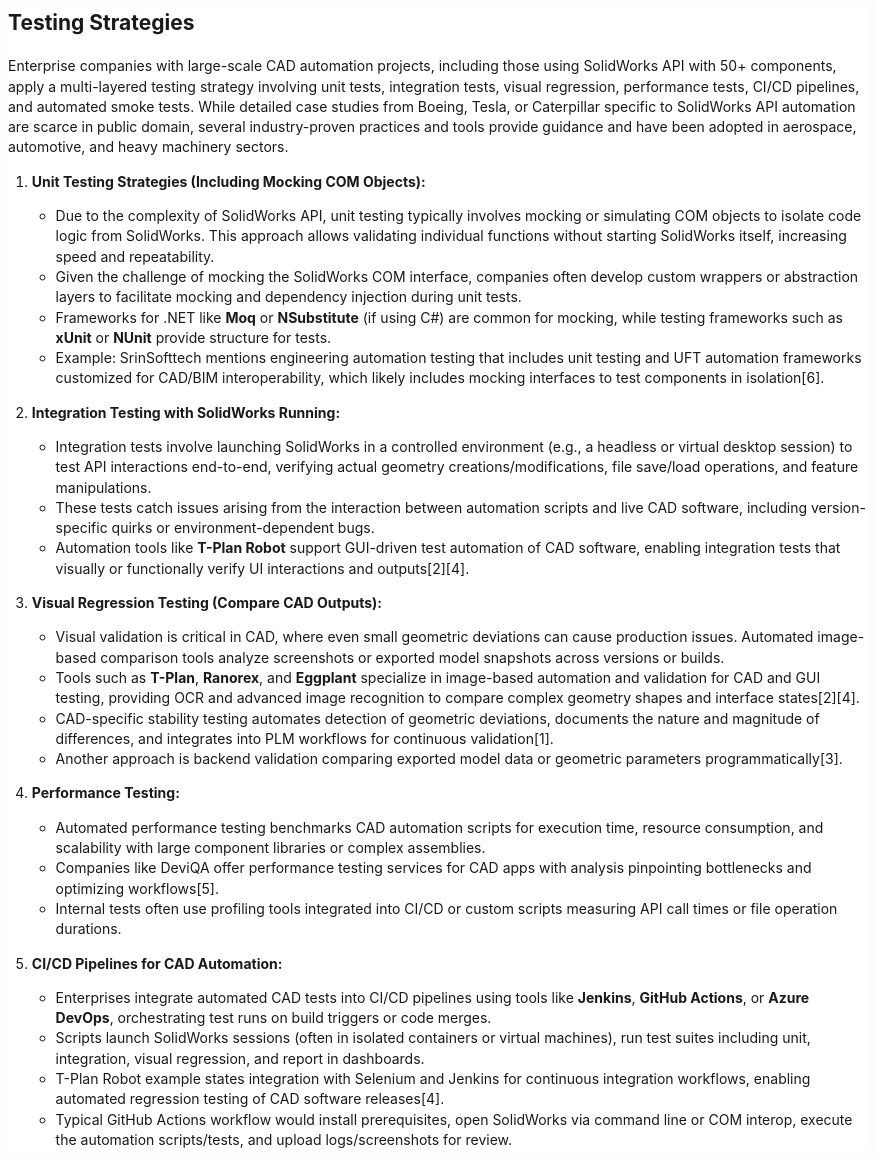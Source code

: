 
## Testing Strategies

Enterprise companies with large-scale CAD automation projects, including those using SolidWorks API with 50+ components, apply a multi-layered testing strategy involving unit tests, integration tests, visual regression, performance tests, CI/CD pipelines, and automated smoke tests. While detailed case studies from Boeing, Tesla, or Caterpillar specific to SolidWorks API automation are scarce in public domain, several industry-proven practices and tools provide guidance and have been adopted in aerospace, automotive, and heavy machinery sectors.

1. **Unit Testing Strategies (Including Mocking COM Objects):**  
   - Due to the complexity of SolidWorks API, unit testing typically involves mocking or simulating COM objects to isolate code logic from SolidWorks. This approach allows validating individual functions without starting SolidWorks itself, increasing speed and repeatability.  
   - Given the challenge of mocking the SolidWorks COM interface, companies often develop custom wrappers or abstraction layers to facilitate mocking and dependency injection during unit tests.  
   - Frameworks for .NET like **Moq** or **NSubstitute** (if using C#) are common for mocking, while testing frameworks such as **xUnit** or **NUnit** provide structure for tests.  
   - Example: SrinSofttech mentions engineering automation testing that includes unit testing and UFT automation frameworks customized for CAD/BIM interoperability, which likely includes mocking interfaces to test components in isolation[6].

2. **Integration Testing with SolidWorks Running:**  
   - Integration tests involve launching SolidWorks in a controlled environment (e.g., a headless or virtual desktop session) to test API interactions end-to-end, verifying actual geometry creations/modifications, file save/load operations, and feature manipulations.  
   - These tests catch issues arising from the interaction between automation scripts and live CAD software, including version-specific quirks or environment-dependent bugs.  
   - Automation tools like **T-Plan Robot** support GUI-driven test automation of CAD software, enabling integration tests that visually or functionally verify UI interactions and outputs[2][4].

3. **Visual Regression Testing (Compare CAD Outputs):**  
   - Visual validation is critical in CAD, where even small geometric deviations can cause production issues. Automated image-based comparison tools analyze screenshots or exported model snapshots across versions or builds.  
   - Tools such as **T-Plan**, **Ranorex**, and **Eggplant** specialize in image-based automation and validation for CAD and GUI testing, providing OCR and advanced image recognition to compare complex geometry shapes and interface states[2][4].  
   - CAD-specific stability testing automates detection of geometric deviations, documents the nature and magnitude of differences, and integrates into PLM workflows for continuous validation[1].  
   - Another approach is backend validation comparing exported model data or geometric parameters programmatically[3].

4. **Performance Testing:**  
   - Automated performance testing benchmarks CAD automation scripts for execution time, resource consumption, and scalability with large component libraries or complex assemblies.  
   - Companies like DeviQA offer performance testing services for CAD apps with analysis pinpointing bottlenecks and optimizing workflows[5].  
   - Internal tests often use profiling tools integrated into CI/CD or custom scripts measuring API call times or file operation durations.

5. **CI/CD Pipelines for CAD Automation:**  
   - Enterprises integrate automated CAD tests into CI/CD pipelines using tools like **Jenkins**, **GitHub Actions**, or **Azure DevOps**, orchestrating test runs on build triggers or code merges.  
   - Scripts launch SolidWorks sessions (often in isolated containers or virtual machines), run test suites including unit, integration, visual regression, and report in dashboards.  
   - T-Plan Robot example states integration with Selenium and Jenkins for continuous integration workflows, enabling automated regression testing of CAD software releases[4].  
   - Typical GitHub Actions workflow would install prerequisites, open SolidWorks via command line or COM interop, execute the automation scripts/tests, and upload logs/screenshots for review.

